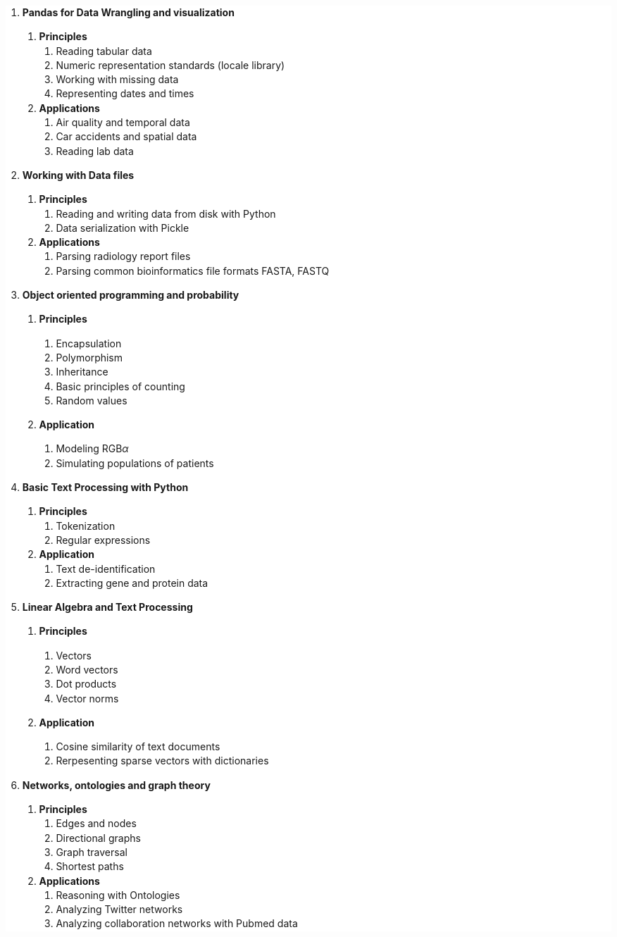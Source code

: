 1. **Pandas for Data Wrangling and visualization**
    1.  **Principles**
        1. Reading tabular data
        1. Numeric representation standards (locale library)
        1. Working with missing data
        1. Representing dates and times
    1.  **Applications**
        1. Air quality and temporal data
        1. Car accidents and spatial data
        1. Reading lab data
        
1. **Working with Data files**
    1.  **Principles**
        1. Reading and writing data from disk with Python
        1. Data serialization with Pickle
    1.  **Applications**
        1. Parsing radiology report files
        1. Parsing common bioinformatics file formats FASTA, FASTQ
        
1. **Object oriented programming and probability**
    1.  **Principles**
        1. Encapsulation
        1. Polymorphism
        1. Inheritance
        1. Basic principles of counting
        1. Random values

    1.  **Application**
        1. Modeling RGB$\alpha$
        1. Simulating populations of patients

1. **Basic Text Processing with Python**
    1.  **Principles**
        1. Tokenization
        1. Regular expressions
    1.  **Application**
        1. Text de-identification
        1. Extracting gene and protein data
        
1. **Linear Algebra and Text Processing**
    1.  **Principles**
        1. Vectors
        1. Word vectors
        1. Dot products
        1. Vector norms

    1.  **Application**
        1. Cosine similarity of text documents
        1. Rerpesenting sparse vectors with dictionaries
        
1. **Networks, ontologies and graph theory**
    1.  **Principles**
        1. Edges and nodes
        1. Directional graphs
        1. Graph traversal
        1. Shortest paths
    1.  **Applications**
        1. Reasoning with Ontologies
        1. Analyzing Twitter networks
        1. Analyzing collaboration networks with Pubmed data
        